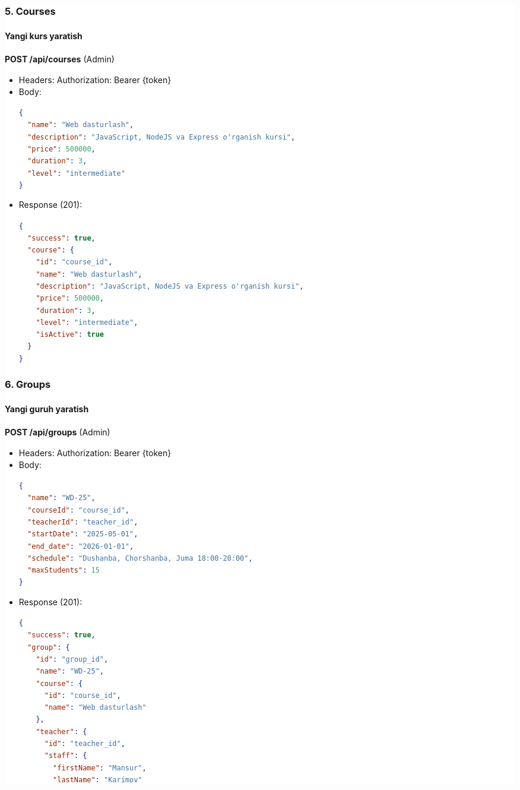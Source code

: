 ### 5. Courses

#### Yangi kurs yaratish
**POST /api/courses** (Admin)
- Headers: Authorization: Bearer {token}
- Body:
  ```json
  {
    "name": "Web dasturlash",
    "description": "JavaScript, NodeJS va Express o'rganish kursi",
    "price": 500000,
    "duration": 3,
    "level": "intermediate"
  }
  ```
- Response (201):
  ```json
  {
    "success": true,
    "course": {
      "id": "course_id",
      "name": "Web dasturlash",
      "description": "JavaScript, NodeJS va Express o'rganish kursi",
      "price": 500000,
      "duration": 3,
      "level": "intermediate",
      "isActive": true
    }
  }
  ```

### 6. Groups

#### Yangi guruh yaratish
**POST /api/groups** (Admin)
- Headers: Authorization: Bearer {token}
- Body:
  ```json
  {
    "name": "WD-25",
    "courseId": "course_id",
    "teacherId": "teacher_id",
    "startDate": "2025-05-01",
    "end_date": "2026-01-01",
    "schedule": "Dushanba, Chorshanba, Juma 18:00-20:00",
    "maxStudents": 15
  }
  ```
- Response (201):
  ```json
  {
    "success": true,
    "group": {
      "id": "group_id",
      "name": "WD-25",
      "course": {
        "id": "course_id",
        "name": "Web dasturlash"
      },
      "teacher": {
        "id": "teacher_id",
        "staff": {
          "firstName": "Mansur",
          "lastName": "Karimov"
  ```